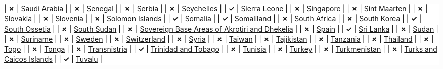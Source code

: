 | **✗** | [Saudi Arabia](Countries/Saudi-Arabia.md)                                         |
| **✗** | [Senegal](Countries/Senegal.md)                                                   |
| **✗** | [Serbia](Countries/Serbia.md)                                                     |
| **✗** | [Seychelles](Countries/Seychelles.md)                                             |
| **✓** | [Sierra Leone](Countries/Sierra-Leone.md)                                         |
| **✗** | [Singapore](Countries/Singapore.md)                                               |
| **✗** | [Sint Maarten](Countries/Sint-Maarten.md)                                         |
| **✗** | [Slovakia](Countries/Slovakia.md)                                                 |
| **✗** | [Slovenia](Countries/Slovenia.md)                                                 |
| **✗** | [Solomon Islands](Countries/Solomon-Islands.md)                                   |
| **✓** | [Somalia](Countries/Somalia.md)                                                   |
| **✓** | [Somaliland](Countries/Somaliland.md)                                             |
| **✗** | [South Africa](Countries/South-Africa.md)                                         |
| **✗** | [South Korea](Countries/South-Korea.md)                                           |
| **✓** | [South Ossetia](Countries/South-Ossetia.md)                                       |
| **✗** | [South Sudan](Countries/South-Sudan.md)                                           |
| **✗** | [Sovereign Base Areas of Akrotiri and Dhekelia](Countries/SBAs.md)                |
| **✗** | [Spain](Countries/Spain.md)                                                       |
| **✓** | [Sri Lanka](Countries/Sri-Lanka.md)                                               |
| **✗** | [Sudan](Countries/Sudan.md)                                                       |
| **✗** | [Suriname](Countries/Suriname.md)                                                 |
| **✗** | [Sweden](Countries/Sweden.md)                                                     |
| **✗** | [Switzerland](Countries/Switzerland/README.md)                                    |
| **✗** | [Syria](Countries/Syria.md)                                                       |
| **✗** | [Taiwan](Countries/Taiwan.md)                                                     |
| **✗** | [Tajikistan](Countries/Tajikistan.md)                                             |
| **✗** | [Tanzania](Countries/Tanzania.md)                                                 |
| **✗** | [Thailand](Countries/Thailand.md)                                                 |
| **✗** | [Togo](Countries/Togo.md)                                                         |
| **✗** | [Tonga](Countries/Tonga.md)                                                       |
| **✗** | [Transnistria](Countries/Transnistria.md)                                         |
| **✓** | [Trinidad and Tobago](Countries/Trinidad-and-Tobago.md)                           |
| **✗** | [Tunisia](Countries/Tunisia.md)                                                   |
| **✗** | [Turkey](Countries/Turkey.md)                                                     |
| **✗** | [Turkmenistan](Countries/Turkmenistan.md)                                         |
| **✗** | [Turks and Caicos Islands](Countries/Turks-and-Caicos-Islands.md)                 |
| **✓** | [Tuvalu](Countries/Tuvalu.md)                                                     |